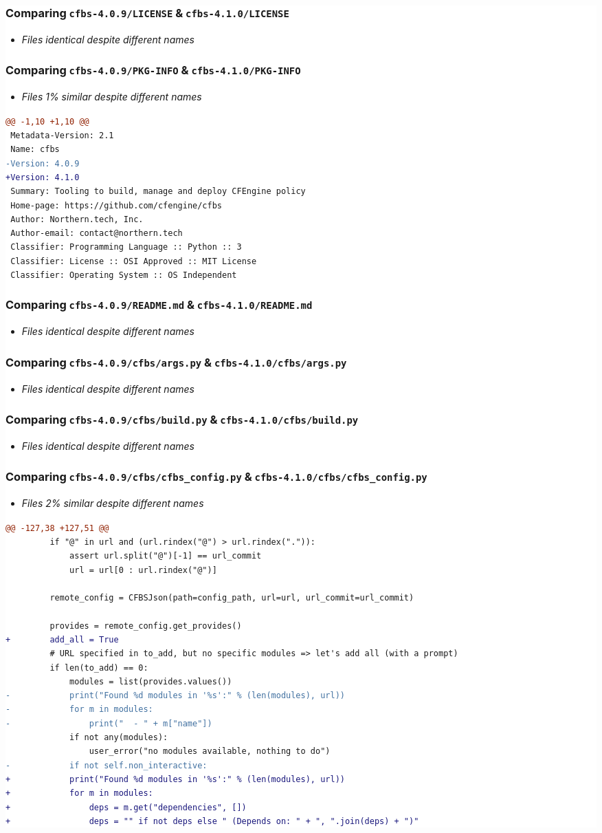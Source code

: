 ### Comparing `cfbs-4.0.9/LICENSE` & `cfbs-4.1.0/LICENSE`

 * *Files identical despite different names*

### Comparing `cfbs-4.0.9/PKG-INFO` & `cfbs-4.1.0/PKG-INFO`

 * *Files 1% similar despite different names*

```diff
@@ -1,10 +1,10 @@
 Metadata-Version: 2.1
 Name: cfbs
-Version: 4.0.9
+Version: 4.1.0
 Summary: Tooling to build, manage and deploy CFEngine policy
 Home-page: https://github.com/cfengine/cfbs
 Author: Northern.tech, Inc.
 Author-email: contact@northern.tech
 Classifier: Programming Language :: Python :: 3
 Classifier: License :: OSI Approved :: MIT License
 Classifier: Operating System :: OS Independent
```

### Comparing `cfbs-4.0.9/README.md` & `cfbs-4.1.0/README.md`

 * *Files identical despite different names*

### Comparing `cfbs-4.0.9/cfbs/args.py` & `cfbs-4.1.0/cfbs/args.py`

 * *Files identical despite different names*

### Comparing `cfbs-4.0.9/cfbs/build.py` & `cfbs-4.1.0/cfbs/build.py`

 * *Files identical despite different names*

### Comparing `cfbs-4.0.9/cfbs/cfbs_config.py` & `cfbs-4.1.0/cfbs/cfbs_config.py`

 * *Files 2% similar despite different names*

```diff
@@ -127,38 +127,51 @@
         if "@" in url and (url.rindex("@") > url.rindex(".")):
             assert url.split("@")[-1] == url_commit
             url = url[0 : url.rindex("@")]
 
         remote_config = CFBSJson(path=config_path, url=url, url_commit=url_commit)
 
         provides = remote_config.get_provides()
+        add_all = True
         # URL specified in to_add, but no specific modules => let's add all (with a prompt)
         if len(to_add) == 0:
             modules = list(provides.values())
-            print("Found %d modules in '%s':" % (len(modules), url))
-            for m in modules:
-                print("  - " + m["name"])
             if not any(modules):
                 user_error("no modules available, nothing to do")
-            if not self.non_interactive:
+            print("Found %d modules in '%s':" % (len(modules), url))
+            for m in modules:
+                deps = m.get("dependencies", [])
+                deps = "" if not deps else " (Depends on: " + ", ".join(deps) + ")"
```